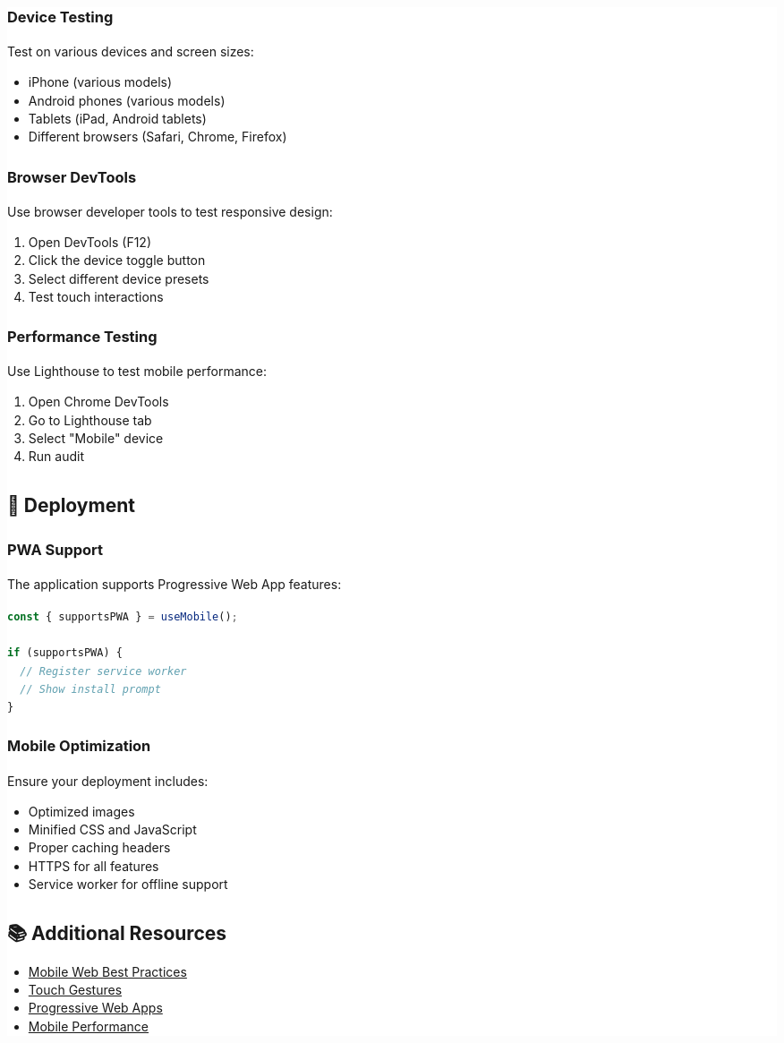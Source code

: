 ### **Device Testing**
Test on various devices and screen sizes:

- iPhone (various models)
- Android phones (various models)
- Tablets (iPad, Android tablets)
- Different browsers (Safari, Chrome, Firefox)

### **Browser DevTools**
Use browser developer tools to test responsive design:

1. Open DevTools (F12)
2. Click the device toggle button
3. Select different device presets
4. Test touch interactions

### **Performance Testing**
Use Lighthouse to test mobile performance:

1. Open Chrome DevTools
2. Go to Lighthouse tab
3. Select "Mobile" device
4. Run audit

## 🚀 **Deployment**

### **PWA Support**
The application supports Progressive Web App features:

```typescript
const { supportsPWA } = useMobile();

if (supportsPWA) {
  // Register service worker
  // Show install prompt
}
```

### **Mobile Optimization**
Ensure your deployment includes:

- Optimized images
- Minified CSS and JavaScript
- Proper caching headers
- HTTPS for all features
- Service worker for offline support

## 📚 **Additional Resources**

- [Mobile Web Best Practices](https://developers.google.com/web/fundamentals/design-and-ux/principles)
- [Touch Gestures](https://developer.mozilla.org/en-US/docs/Web/API/Touch_events)
- [Progressive Web Apps](https://web.dev/progressive-web-apps/)
- [Mobile Performance](https://web.dev/fast/)
